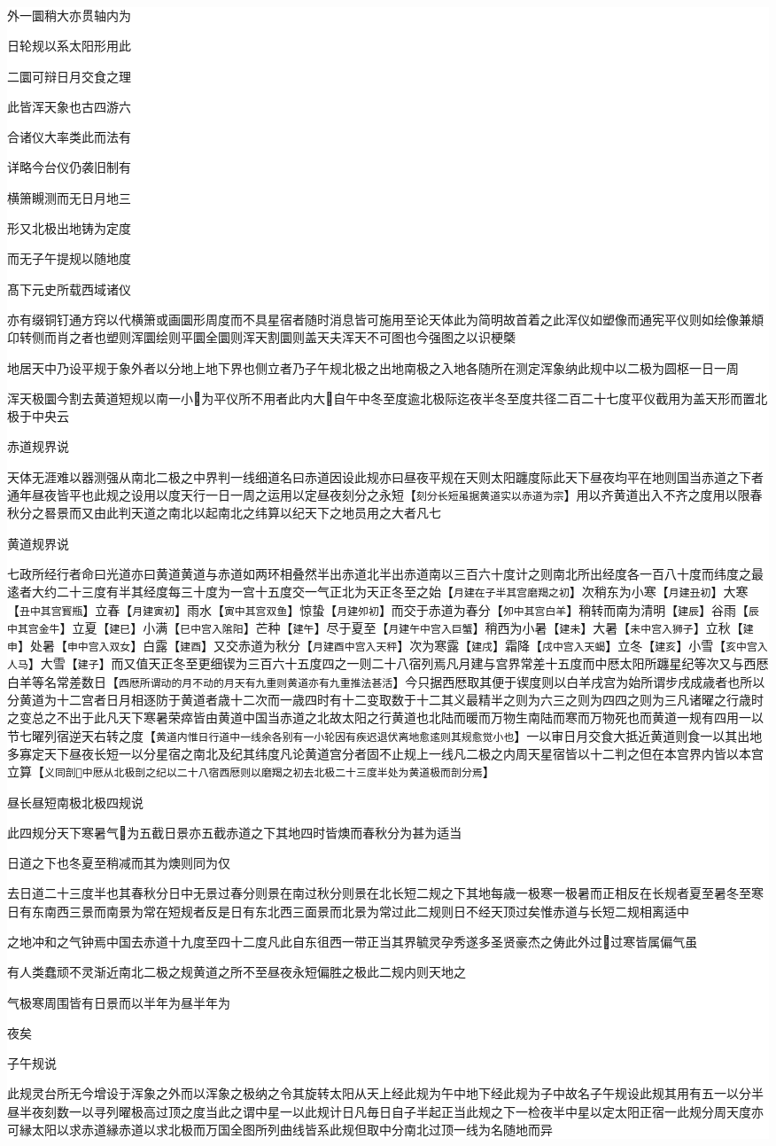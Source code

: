 外一圜稍大亦贯轴内为  

日轮规以系太阳形用此  

二圜可辩日月交食之理  

此皆浑天象也古四游六  

合诸仪大率类此而法有  

详略今台仪仍袭旧制有  

横箫瞡测而无日月地三  

形又北极出地铸为定度  

而无子午提规以随地度  

髙下元史所载西域诸仪  

亦有缀铜钉通方窍以代横箫或画圜形周度而不具星宿者随时消息皆可施用至论天体此为简明故首着之此浑仪如塑像而通宪平仪则如绘像兼頫卬转侧而肖之者也塑则浑圜绘则平圜全圜则浑天割圜则盖天夫浑天不可图也今强图之以识梗槩  

地居天中乃设平规于象外者以分地上地下界也侧立者乃子午规北极之出地南极之入地各随所在测定浑象纳此规中以二极为圆枢一日一周  

浑天极圜今割去黄道短规以南一小为平仪所不用者此内大自午中冬至度逾北极际迄夜半冬至度共径二百二十七度平仪截用为盖天形而置北极于中央云  

赤道规界说  

天体无涯难以器测强从南北二极之中界判一线细道名曰赤道因设此规亦曰昼夜平规在天则太阳躔度际此天下昼夜均平在地则国当赤道之下者通年昼夜皆平也此规之设用以度天行一日一周之运用以定昼夜刻分之永短【`刻分长短虽据黄道实以赤道为宗`】用以齐黄道出入不齐之度用以限春秋分之晷景而又由此判天道之南北以起南北之纬算以纪天下之地员用之大者凡七  

黄道规界说  

七政所经行者命曰光道亦曰黄道黄道与赤道如两环相叠然半出赤道北半出赤道南以三百六十度计之则南北所出经度各一百八十度而纬度之最逺者大约二十三度有半其经度每三十度为一宫十五度交一气正北为天正冬至之始【`月建在子半其宫磨羯之初`】次稍东为小寒【`月建丑初`】大寒【`丑中其宫寳瓶`】立春【`月建寅初`】雨水【`寅中其宫双鱼`】惊蛰【`月建夘初`】而交于赤道为春分【`夘中其宫白羊`】稍转而南为清明【`建辰`】谷雨【`辰中其宫金牛`】立夏【`建巳`】小满【`巳中宫入隂阳`】芒种【`建午`】尽于夏至【`月建午中宫入巨蟹`】稍西为小暑【`建未`】大暑【`未中宫入狮子`】立秋【`建申`】处暑【`申中宫入双女`】白露【`建酉`】又交赤道为秋分【`月建酉中宫入天秤`】次为寒露【`建戌`】霜降【`戌中宫入天蝎`】立冬【`建亥`】小雪【`亥中宫入人马`】大雪【`建子`】而又值天正冬至更细锲为三百六十五度四之一则二十八宿列焉凡月建与宫界常差十五度而中厯太阳所躔星纪等次又与西厯白羊等名常差数日【`西厯所谓动的月不动的月天有九重则黄道亦有九重推法甚活`】今只据西厯取其便于锲度则以白羊戌宫为始所谓步戌成歳者也所以分黄道为十二宫者日月相逐防于黄道者歳十二次而一歳四时有十二变取数于十二其义最精半之则为六三之则为四四之则为三凡诸曜之行歳时之变总之不出于此凡天下寒暑荣瘁皆由黄道中国当赤道之北故太阳之行黄道也北陆而暖而万物生南陆而寒而万物死也而黄道一规有四用一以节七曜列宿逆天右转之度【`黄道内惟日行道中一线余各别有一小轮因有疾迟退伏离地愈逺则其规愈觉小也`】一以审日月交食大抵近黄道则食一以其出地多寡定天下昼夜长短一以分星宿之南北及纪其纬度凡论黄道宫分者固不止规上一线凡二极之内周天星宿皆以十二判之但在本宫界内皆以本宫立算【`义同剖中厯从北极剖之纪以二十八宿西厯则以磨羯之初去北极二十三度半处为黄道极而剖分焉`】  

昼长昼短南极北极四规说  

此四规分天下寒暑气为五截日景亦五截赤道之下其地四时皆燠而春秋分为甚为适当  

日道之下也冬夏至稍减而其为燠则同为仅  

去日道二十三度半也其春秋分日中无景过春分则景在南过秋分则景在北长短二规之下其地每歳一极寒一极暑而正相反在长规者夏至暑冬至寒日有东南西三景而南景为常在短规者反是日有东北西三面景而北景为常过此二规则日不经天顶过矣惟赤道与长短二规相离适中  

之地冲和之气钟焉中国去赤道十九度至四十二度凡此自东徂西一带正当其界毓灵孕秀遂多圣贤豪杰之俦此外过过寒皆属偏气虽  

有人类蠢顽不灵渐近南北二极之规黄道之所不至昼夜永短偏胜之极此二规内则天地之  

气极寒周围皆有日景而以半年为昼半年为  

夜矣  

子午规说  

此规灵台所无今增设于浑象之外而以浑象之极纳之令其旋转太阳从天上经此规为午中地下经此规为子中故名子午规设此规其用有五一以分半昼半夜刻数一以寻列曜极高过顶之度当此之谓中星一以此规计日凡毎日自子半起正当此规之下一检夜半中星以定太阳正宿一此规分周天度亦可縁太阳以求赤道縁赤道以求北极而万国全图所列曲线皆系此规但取中分南北过顶一线为名随地而异  
